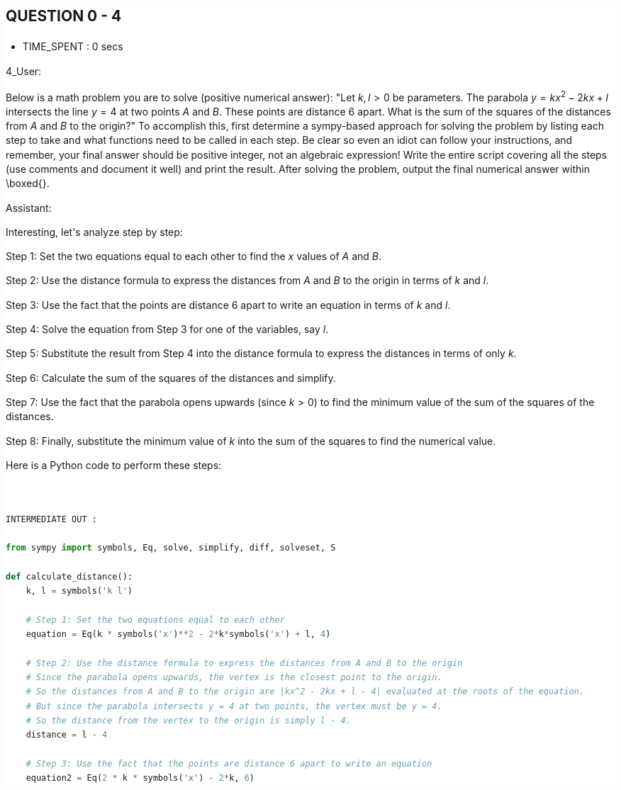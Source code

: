 

## QUESTION 0 - 4 
- TIME_SPENT : 0 secs

4_User:

Below is a math problem you are to solve (positive numerical answer):
"Let $k, l > 0$ be parameters. The parabola $y = kx^2 - 2kx + l$ intersects the line $y = 4$ at two points $A$ and $B$. These points are distance 6 apart. What is the sum of the squares of the distances from $A$ and $B$ to the origin?"
To accomplish this, first determine a sympy-based approach for solving the problem by listing each step to take and what functions need to be called in each step. Be clear so even an idiot can follow your instructions, and remember, your final answer should be positive integer, not an algebraic expression!
Write the entire script covering all the steps (use comments and document it well) and print the result. After solving the problem, output the final numerical answer within \boxed{}.

Assistant: 

Interesting, let's analyze step by step:



Step 1: Set the two equations equal to each other to find the $x$ values of $A$ and $B$.

Step 2: Use the distance formula to express the distances from $A$ and $B$ to the origin in terms of $k$ and $l$.

Step 3: Use the fact that the points are distance 6 apart to write an equation in terms of $k$ and $l$.

Step 4: Solve the equation from Step 3 for one of the variables, say $l$.

Step 5: Substitute the result from Step 4 into the distance formula to express the distances in terms of only $k$.

Step 6: Calculate the sum of the squares of the distances and simplify.

Step 7: Use the fact that the parabola opens upwards (since $k > 0$) to find the minimum value of the sum of the squares of the distances.

Step 8: Finally, substitute the minimum value of $k$ into the sum of the squares to find the numerical value.

Here is a Python code to perform these steps:

```python


INTERMEDIATE OUT :

from sympy import symbols, Eq, solve, simplify, diff, solveset, S

def calculate_distance():
    k, l = symbols('k l')

    # Step 1: Set the two equations equal to each other
    equation = Eq(k * symbols('x')**2 - 2*k*symbols('x') + l, 4)

    # Step 2: Use the distance formula to express the distances from A and B to the origin
    # Since the parabola opens upwards, the vertex is the closest point to the origin.
    # So the distances from A and B to the origin are |kx^2 - 2kx + l - 4| evaluated at the roots of the equation.
    # But since the parabola intersects y = 4 at two points, the vertex must be y = 4.
    # So the distance from the vertex to the origin is simply l - 4.
    distance = l - 4

    # Step 3: Use the fact that the points are distance 6 apart to write an equation
    equation2 = Eq(2 * k * symbols('x') - 2*k, 6)

```